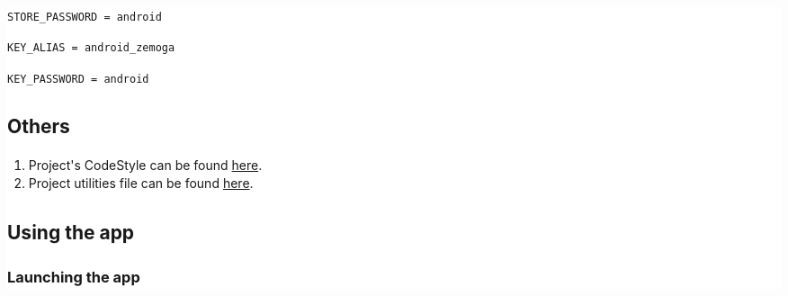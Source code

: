 `STORE_PASSWORD = android`

`KEY_ALIAS = android_zemoga`

`KEY_PASSWORD = android`

## Others

1. Project's CodeStyle can be found [here](docs/codestyle.md).
2. Project utilities file can be found [here](docs/utilities.md).

## Using the app

### Launching the app